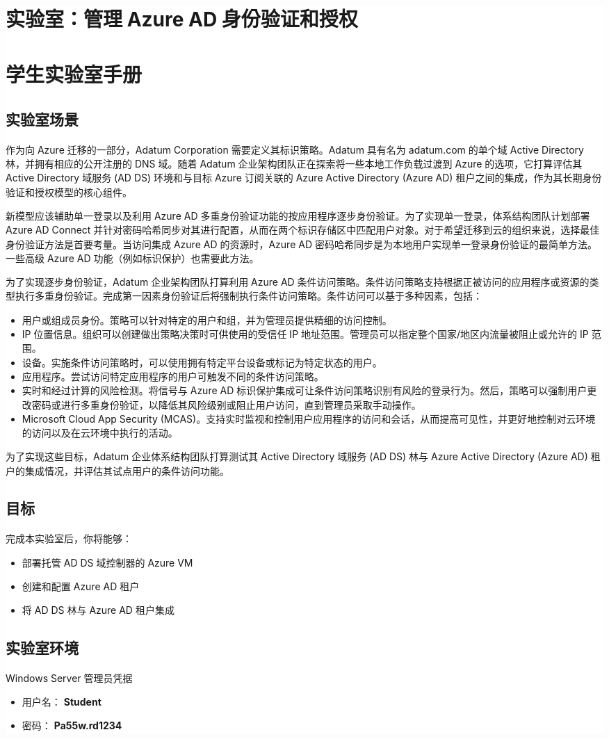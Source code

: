 ﻿---
lab:
    title: '4：管理 Azure AD 身份验证和授权'
    module: '模块 4：设计身份验证和授权'
---

# 实验室：管理 Azure AD 身份验证和授权
# 学生实验室手册

## 实验室场景

作为向 Azure 迁移的一部分，Adatum Corporation 需要定义其标识策略。Adatum 具有名为 adatum.com 的单个域 Active Directory 林，并拥有相应的公开注册的 DNS 域。随着 Adatum 企业架构团队正在探索将一些本地工作负载过渡到 Azure 的选项，它打算评估其 Active Directory 域服务 (AD DS) 环境和与目标 Azure 订阅关联的 Azure Active Directory (Azure AD) 租户之间的集成，作为其长期身份验证和授权模型的核心组件。

新模型应该辅助单一登录以及利用 Azure AD 多重身份验证功能的按应用程序逐步身份验证。为了实现单一登录，体系结构团队计划部署 Azure AD Connect 并针对密码哈希同步对其进行配置，从而在两个标识存储区中匹配用户对象。对于希望迁移到云的组织来说，选择最佳身份验证方法是首要考量。当访问集成 Azure AD 的资源时，Azure AD 密码哈希同步是为本地用户实现单一登录身份验证的最简单方法。一些高级 Azure AD 功能（例如标识保护）也需要此方法。

为了实现逐步身份验证，Adatum 企业架构团队打算利用 Azure AD 条件访问策略。条件访问策略支持根据正被访问的应用程序或资源的类型执行多重身份验证。完成第一因素身份验证后将强制执行条件访问策略。条件访问可以基于多种因素，包括：

- 用户或组成员身份。策略可以针对特定的用户和组，并为管理员提供精细的访问控制。
- IP 位置信息。组织可以创建做出策略决策时可供使用的受信任 IP 地址范围。管理员可以指定整个国家/地区内流量被阻止或允许的 IP 范围。
- 设备。实施条件访问策略时，可以使用拥有特定平台设备或标记为特定状态的用户。
- 应用程序。尝试访问特定应用程序的用户可触发不同的条件访问策略。
- 实时和经过计算的风险检测。将信号与 Azure AD 标识保护集成可让条件访问策略识别有风险的登录行为。然后，策略可以强制用户更改密码或进行多重身份验证，以降低其风险级别或阻止用户访问，直到管理员采取手动操作。
- Microsoft Cloud App Security (MCAS)。支持实时监视和控制用户应用程序的访问和会话，从而提高可见性，并更好地控制对云环境的访问以及在云环境中执行的活动。

为了实现这些目标，Adatum 企业体系结构团队打算测试其 Active Directory 域服务 (AD DS) 林与 Azure Active Directory (Azure AD) 租户的集成情况，并评估其试点用户的条件访问功能。

## 目标
  
完成本实验室后，你将能够：

 - 部署托管 AD DS 域控制器的 Azure VM

 - 创建和配置 Azure AD 租户

 - 将 AD DS 林与 Azure AD 租户集成


## 实验室环境
  
Windows Server 管理员凭据

-  用户名： **Student**

-  密码： **Pa55w.rd1234**
